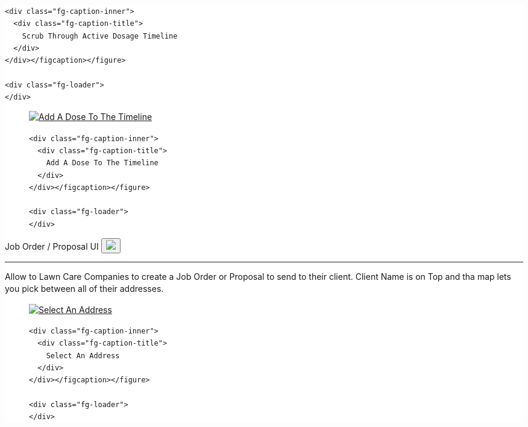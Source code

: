    <div class="fg-caption-inner">
      <div class="fg-caption-title">
        Scrub Through Active Dosage Timeline
      </div>
    </div></figcaption></figure>
    
    <div class="fg-loader">
    </div>
  </div>
  
  <div class="fg-item">
    <figure class="fg-item-inner"><a href="https://media.giphy.com/media/Rk2zzd9k9l6MBBLTBY/giphy.gif" target="foobox" data-caption-desc="Add A Dose To The Timeline" data-caption-title="Add A Dose To The Timeline" data-attachment-id="241" class="fg-thumb"><span class="fg-image-wrap"><img alt="Add A Dose To The Timeline" width="250" height="528.63436123348" data-src-fg="https://localhost/websites/wp-content/uploads/2020/10/Rk2zzd9k9l6MBBLTBY.gif" class="fg-image" /></span></a><figcaption class="fg-caption">
    
    <div class="fg-caption-inner">
      <div class="fg-caption-title">
        Add A Dose To The Timeline
      </div>
    </div></figcaption></figure>
    
    <div class="fg-loader">
    </div>
  </div>
</div>

<div class="myHeader">
  <span class="myTitle">Job Order / Proposal UI</span> <a href="https://github.com/b-cancel/JobProposalPrototype" target="_blank" rel="noopener noreferrer"> <button class="btn"> <img class="invert" src="
https://cdn.iconscout.com/icon/free/png-256/github-153-675523.png
" /> </button> </a>
</div>

* * *

<div class="descrip">
  Allow to Lawn Care Companies to create a Job Order or Proposal to send to their client. Client Name is on Top and tha map lets you pick between all of their addresses.
</div>

<div class="foogallery foogallery-container foogallery-masonry foogallery-lightbox-foobox fg-center fg-masonry fg-dark fg-shadow-inset-large fg-loaded-fade-in fg-hover-zoomed fg-captions-bottom fg-hover-fade fg-hover-plus" id="foogallery-gallery-359" data-foogallery="{&quot;item&quot;:{&quot;showCaptionTitle&quot;:true,&quot;showCaptionDescription&quot;:true},&quot;lazy&quot;:true,&quot;src&quot;:&quot;data-src-fg&quot;,&quot;srcset&quot;:&quot;data-srcset-fg&quot;,&quot;template&quot;:{&quot;layout&quot;:&quot;fixed&quot;,&quot;columnWidth&quot;:250,&quot;gutter&quot;:16}}" data-fg-common-fields="1" >
  <div class="fg-item">
    <figure class="fg-item-inner"><a href="https://media.giphy.com/media/dyvj1gBn4HYBfVDrpr/giphy.gif" target="foobox" data-caption-desc="Select An Address" data-caption-title="Select An Address" data-attachment-id="226" class="fg-thumb"><span class="fg-image-wrap"><img alt="Select An Address" width="250" height="528.63436123348" data-src-fg="https://localhost/websites/wp-content/uploads/2020/10/dyvj1gBn4HYBfVDrpr.gif" class="fg-image" /></span></a><figcaption class="fg-caption">
    
    <div class="fg-caption-inner">
      <div class="fg-caption-title">
        Select An Address
      </div>
    </div></figcaption></figure>
    
    <div class="fg-loader">
    </div>
  </div>
  